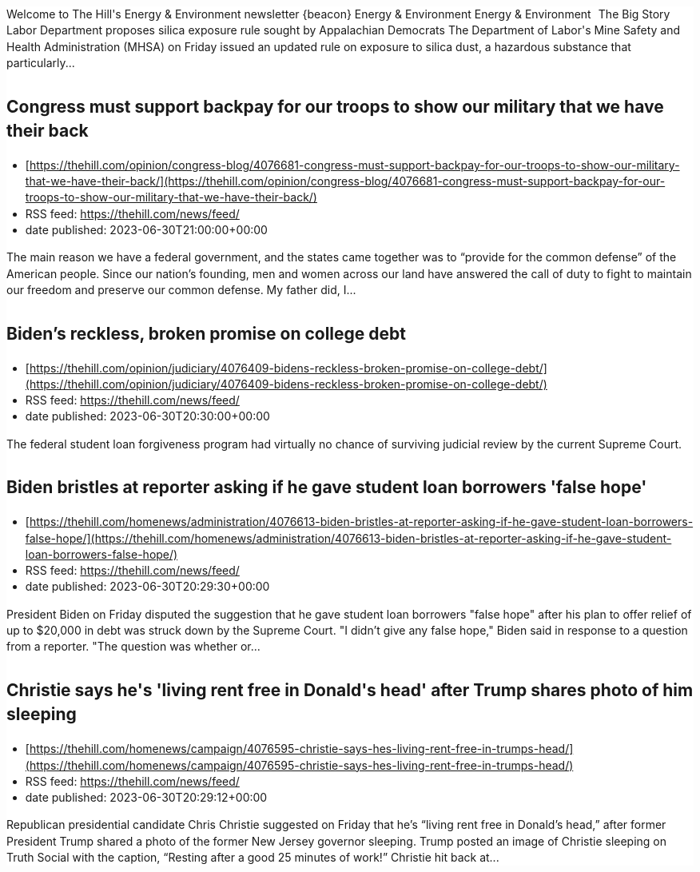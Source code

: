 Welcome to The Hill's Energy &#38; Environment newsletter {beacon} Energy &#38; Environment Energy &#38; Environment   The Big Story  Labor Department proposes silica exposure rule sought by Appalachian Democrats  The Department of Labor's Mine Safety and Health Administration (MHSA) on Friday issued an updated rule on exposure to silica dust, a hazardous substance that particularly...

## Congress must support backpay for our troops to show our military that we have their back
 - [https://thehill.com/opinion/congress-blog/4076681-congress-must-support-backpay-for-our-troops-to-show-our-military-that-we-have-their-back/](https://thehill.com/opinion/congress-blog/4076681-congress-must-support-backpay-for-our-troops-to-show-our-military-that-we-have-their-back/)
 - RSS feed: https://thehill.com/news/feed/
 - date published: 2023-06-30T21:00:00+00:00

The main reason we have a federal government, and the states came together was to “provide for the common defense” of the American people. Since our nation’s founding, men and women across our land have answered the call of duty to fight to maintain our freedom and preserve our common defense. My father did, I...

## Biden’s reckless, broken promise on college debt
 - [https://thehill.com/opinion/judiciary/4076409-bidens-reckless-broken-promise-on-college-debt/](https://thehill.com/opinion/judiciary/4076409-bidens-reckless-broken-promise-on-college-debt/)
 - RSS feed: https://thehill.com/news/feed/
 - date published: 2023-06-30T20:30:00+00:00

The federal student loan forgiveness program had virtually no chance of surviving judicial review by the current Supreme Court.

## Biden bristles at reporter asking if he gave student loan borrowers 'false hope'
 - [https://thehill.com/homenews/administration/4076613-biden-bristles-at-reporter-asking-if-he-gave-student-loan-borrowers-false-hope/](https://thehill.com/homenews/administration/4076613-biden-bristles-at-reporter-asking-if-he-gave-student-loan-borrowers-false-hope/)
 - RSS feed: https://thehill.com/news/feed/
 - date published: 2023-06-30T20:29:30+00:00

President Biden on Friday disputed the suggestion that he gave student loan borrowers "false hope" after his plan to offer relief of up to $20,000 in debt was struck down by the Supreme Court. "I didn’t give any false hope," Biden said in response to a question from a reporter. "The question was whether or...

## Christie says he's 'living rent free in Donald's head' after Trump shares photo of him sleeping
 - [https://thehill.com/homenews/campaign/4076595-christie-says-hes-living-rent-free-in-trumps-head/](https://thehill.com/homenews/campaign/4076595-christie-says-hes-living-rent-free-in-trumps-head/)
 - RSS feed: https://thehill.com/news/feed/
 - date published: 2023-06-30T20:29:12+00:00

Republican presidential candidate Chris Christie suggested on Friday that he’s “living rent free in Donald’s head,” after former President Trump shared a photo of the former New Jersey governor sleeping. Trump posted an image of Christie sleeping on Truth Social with the caption, “Resting after a good 25 minutes of work!” Christie hit back at...
